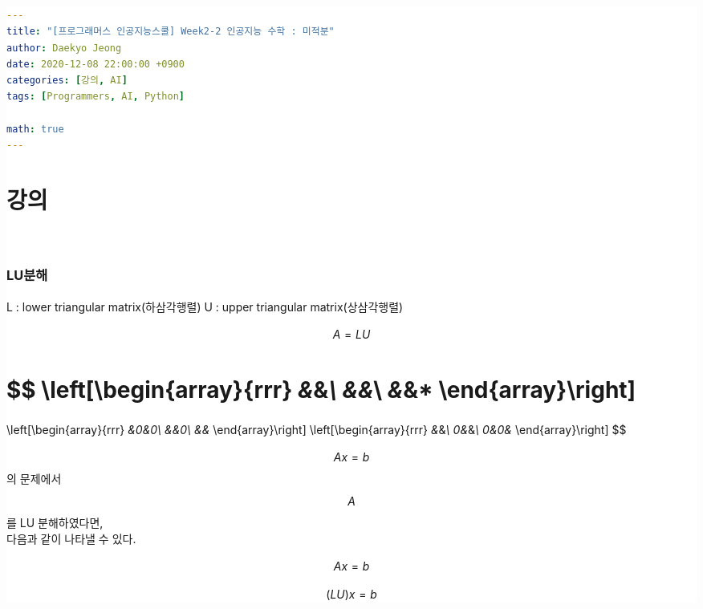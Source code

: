 ```yaml
---
title: "[프로그래머스 인공지능스쿨] Week2-2 인공지능 수학 : 미적분"
author: Daekyo Jeong
date: 2020-12-08 22:00:00 +0900
categories: [강의, AI]
tags: [Programmers, AI, Python]

math: true
---
```


# **강의**   
<br/>

### **LU분해**  

L : lower triangular matrix(하삼각행렬)
U : upper triangular matrix(상삼각행렬)  

$$
A = L U
$$

$$
\left[\begin{array}{rrr}
*&*&*\\
*&*&*\\
*&*&*
\end{array}\right]
=
\left[\begin{array}{rrr}
*&0&0\\
*&*&0\\
*&*&*
\end{array}\right]
\left[\begin{array}{rrr}
*&*&*\\
0&*&*\\
0&0&*
\end{array}\right]
$$

$$ Ax = b $$ 의 문제에서 $$A$$를 LU 분해하였다면,  
다음과 같이 나타낼 수 있다.  

$$
Ax = b
$$

$$
(LU)x = b
$$
